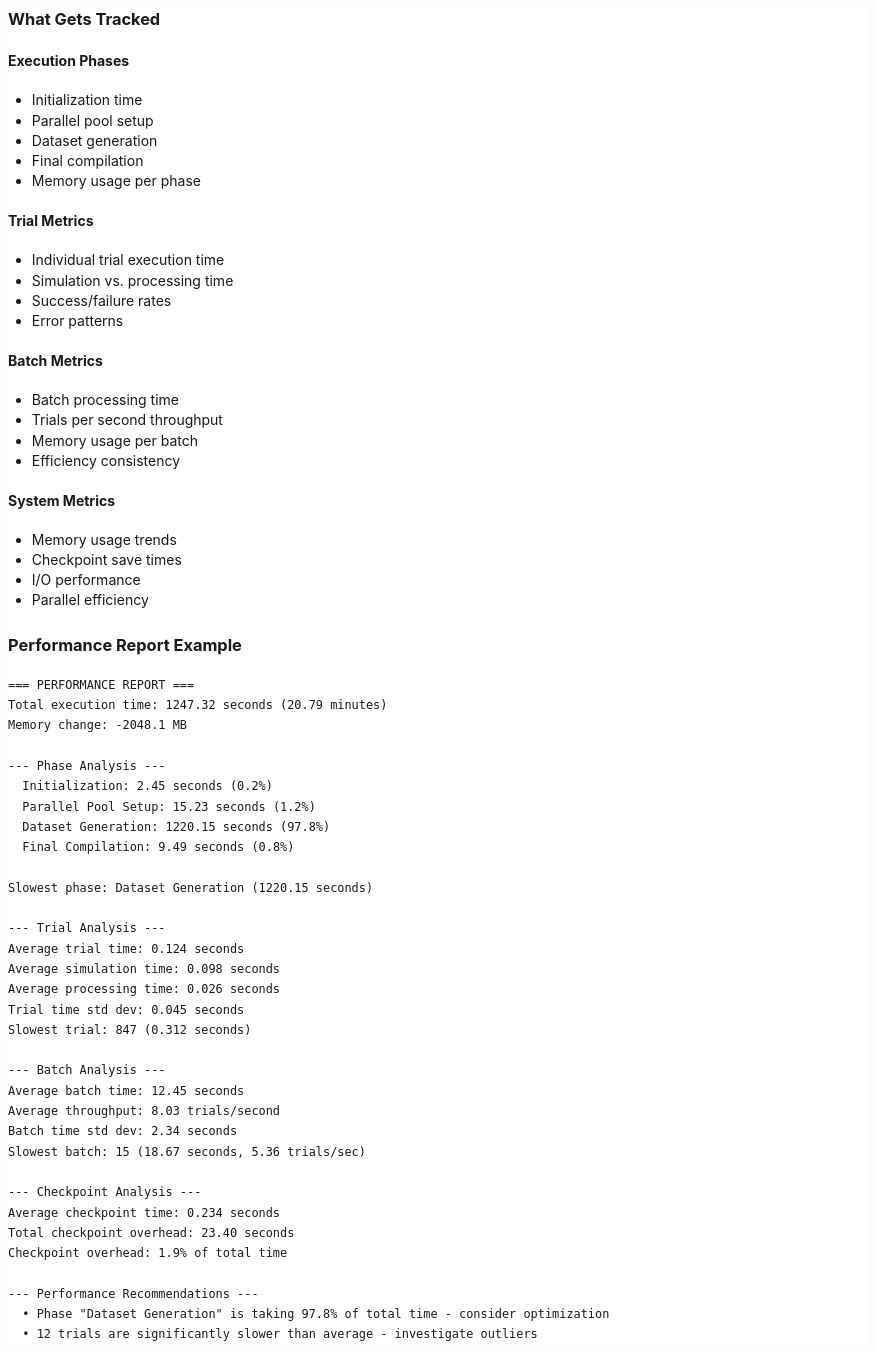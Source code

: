 ### What Gets Tracked

#### **Execution Phases**
- Initialization time
- Parallel pool setup
- Dataset generation
- Final compilation
- Memory usage per phase

#### **Trial Metrics**
- Individual trial execution time
- Simulation vs. processing time
- Success/failure rates
- Error patterns

#### **Batch Metrics**
- Batch processing time
- Trials per second throughput
- Memory usage per batch
- Efficiency consistency

#### **System Metrics**
- Memory usage trends
- Checkpoint save times
- I/O performance
- Parallel efficiency

### Performance Report Example

```
=== PERFORMANCE REPORT ===
Total execution time: 1247.32 seconds (20.79 minutes)
Memory change: -2048.1 MB

--- Phase Analysis ---
  Initialization: 2.45 seconds (0.2%)
  Parallel Pool Setup: 15.23 seconds (1.2%)
  Dataset Generation: 1220.15 seconds (97.8%)
  Final Compilation: 9.49 seconds (0.8%)

Slowest phase: Dataset Generation (1220.15 seconds)

--- Trial Analysis ---
Average trial time: 0.124 seconds
Average simulation time: 0.098 seconds
Average processing time: 0.026 seconds
Trial time std dev: 0.045 seconds
Slowest trial: 847 (0.312 seconds)

--- Batch Analysis ---
Average batch time: 12.45 seconds
Average throughput: 8.03 trials/second
Batch time std dev: 2.34 seconds
Slowest batch: 15 (18.67 seconds, 5.36 trials/sec)

--- Checkpoint Analysis ---
Average checkpoint time: 0.234 seconds
Total checkpoint overhead: 23.40 seconds
Checkpoint overhead: 1.9% of total time

--- Performance Recommendations ---
  • Phase "Dataset Generation" is taking 97.8% of total time - consider optimization
  • 12 trials are significantly slower than average - investigate outliers
```